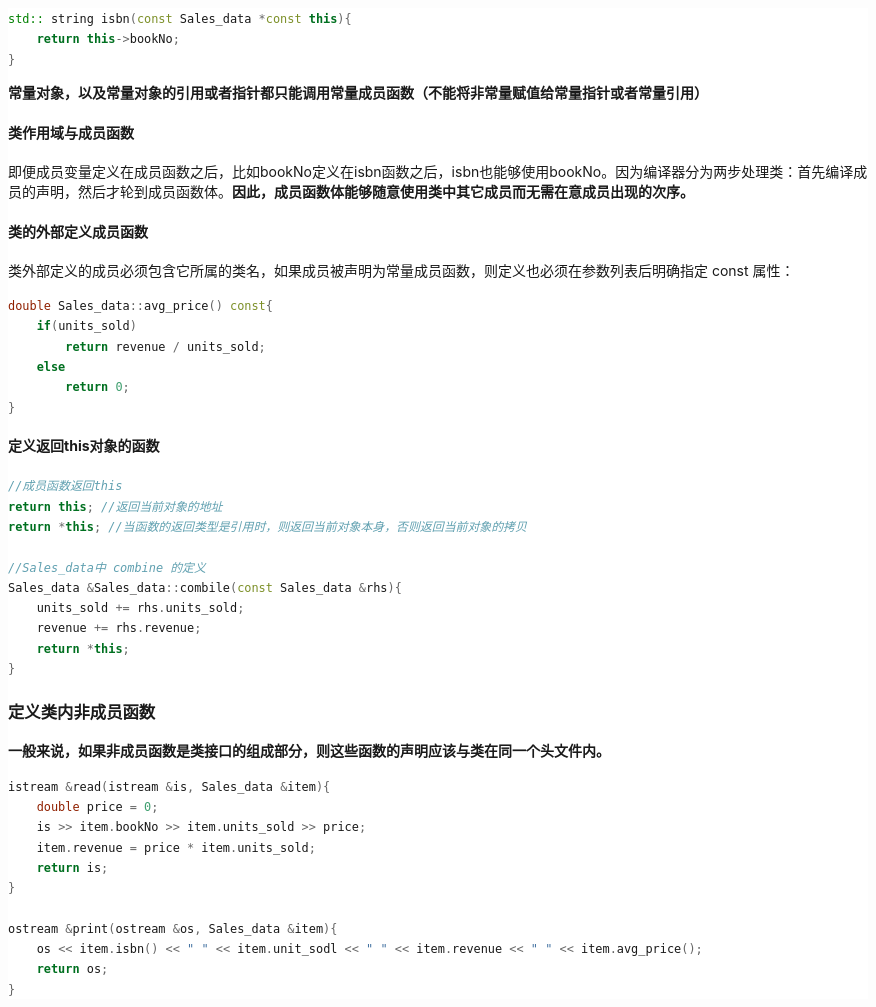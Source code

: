 ```C++
std:: string isbn(const Sales_data *const this){
    return this->bookNo;
}
```

**常量对象，以及常量对象的引用或者指针都只能调用常量成员函数（不能将非常量赋值给常量指针或者常量引用）**

#### 类作用域与成员函数

即便成员变量定义在成员函数之后，比如bookNo定义在isbn函数之后，isbn也能够使用bookNo。因为编译器分为两步处理类：首先编译成员的声明，然后才轮到成员函数体。**因此，成员函数体能够随意使用类中其它成员而无需在意成员出现的次序。**

#### 类的外部定义成员函数

类外部定义的成员必须包含它所属的类名，如果成员被声明为常量成员函数，则定义也必须在参数列表后明确指定 const 属性：

```C++
double Sales_data::avg_price() const{
    if(units_sold)
        return revenue / units_sold;
    else
        return 0;
}
```

#### 定义返回this对象的函数

```C++
//成员函数返回this
return this; //返回当前对象的地址
return *this; //当函数的返回类型是引用时，则返回当前对象本身，否则返回当前对象的拷贝

//Sales_data中 combine 的定义
Sales_data &Sales_data::combile(const Sales_data &rhs){
    units_sold += rhs.units_sold;
    revenue += rhs.revenue;
    return *this;
}
```

### 定义类内非成员函数

**一般来说，如果非成员函数是类接口的组成部分，则这些函数的声明应该与类在同一个头文件内。**

```C++
istream &read(istream &is, Sales_data &item){
    double price = 0;
    is >> item.bookNo >> item.units_sold >> price;
    item.revenue = price * item.units_sold;
    return is;
}

ostream &print(ostream &os, Sales_data &item){
    os << item.isbn() << " " << item.unit_sodl << " " << item.revenue << " " << item.avg_price();
    return os;
}
```
